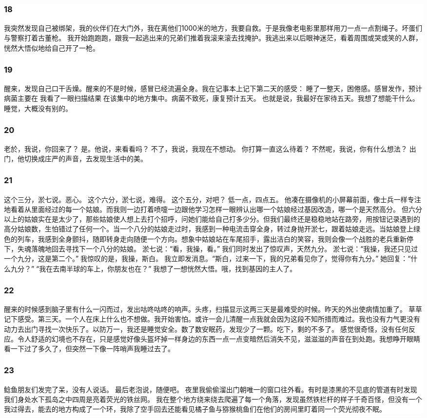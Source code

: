 ### 18

我突然发现自己被绑架，我的伙伴们在大门外，我在离他们1000米的地方，我要自救。于是我像老电影里那样用刀一点一点割绳子。坏蛋们与警察打着古董枪。
我开始跑跑跑，跟我一起逃出来的兄弟们推着我滚来滚去找掩护。我逃出来以后眼神迷茫，看着周围或哭或笑的人群，恍然大悟似地给自己开了一枪。

### 19

醒来，发现自己口干舌燥。醒来的不是时候，感冒已经流遍全身。我在记事本上记下第二天的感受：
睡了一整天，困倦感。感冒发作，预计病菌主要在
我看了一眼扫描结果
在该集中的地方集中。病菌不致死，康复预计五天。
也就是说，我最好在家待五天。我想了想能干什么。睡觉，大概没有别的。

### 20

老於，我说，你回来了？
是。他说，来看看吗？
不了，我说，我现在不想动。
你打算一直这么待着？
不然呢，我说，你有什么想法？
出门，他切换成庄严的声音，去发现生活中的美。

### 21

这个三分，淤七说。恶心。
这个六分，淤七说，难得。
这个五分，对吧？
低一点，四点五。
他凑在摄像机的小屏幕前面，像士兵一样专注地看着从里面经过的每一个姑娘。而我则一边打着喷嚏一边跟他学习怎样一眼辨认出哪一个姑娘经过基因改造，哪一个是天然高分。
但六分以上的姑娘实在是太少了，那些姑娘使人想上去打个招呼，问她们能给自己打多少分。但我们最终还是稳稳地站在路旁，用按钮记录遇到的高分姑娘数，生怕错过了任何一个。当一个八分的姑娘走过时，我感到一种电流击穿全身，转过身抛开淤七，跟着姑娘走远。当姑娘登上绿色的列车，我感到全身颤抖，随即转身走向随便一个方向。想象中姑娘站在车尾招手，露出洁白的笑容，我则会像一个战胜的老兵重新停下，失魂落魄地回去寻找下一个八分的姑娘。
淤七说：“看，我操，看。”
我们同时发出了惊叹声，天然九分。
淤七说：“我操，我还只见过一个九分，这是第二个。”
我惊叹的是，我操，斯白。
我立即发消息。“斯白，过来一下，我的兄弟看见你了，觉得你有九分。”
她回复：“什么九分？”
“我在去南半球的车上，你朋友也在？”
我想了一想恍然大悟。哦，找到基因的主人了。

### 22

醒来的时候感到脑子里有什么一闪而过，发出咕咚咕咚的响声。头疼，扫描显示这两三天是最难受的时候。昨天的外出使病情加重了。
草草记下感受。第三天。一个人在床上什么也不想做。我开始害怕。或许一会儿清醒一点我就会因为这段不知所措而难过。我也没有力气更没有动力去出门寻找一次快乐了。以防万一，我还是睡觉安全。数了数安眠药，发现少了一颗。吃下，剩的不多了。
感觉很奇怪，没有任何反应。令人舒适的幻境也不存在，只是感觉好像头盔坏掉一样身边的东西一点一点变暗然后消失不见，滋滋滋的声音在到处跑。我想睁开眼睛看一下过了多久了，但突然一下像一阵哨声我睡过去了。

### 23

鲶鱼朋友们发完了呆，没有人说话。
最后老泡说，随便吧。
夜里我偷偷溜出门朝唯一的窗口往外看。有时是漆黑的不见底的管道有时发现我们身处水下孤岛之中四周是亮着荧光的铁丝网。
我在整个地方绕来绕去爬遍了每一个角落，发现虽然铁栏杆的样子千奇百怪，但没有一个我过得去，能去的地方构成了一个环，我除了空手回去还能看见橘子鱼与猕猴桃鱼们在他们的房间里盯着同一个荧光彻夜不眠。
